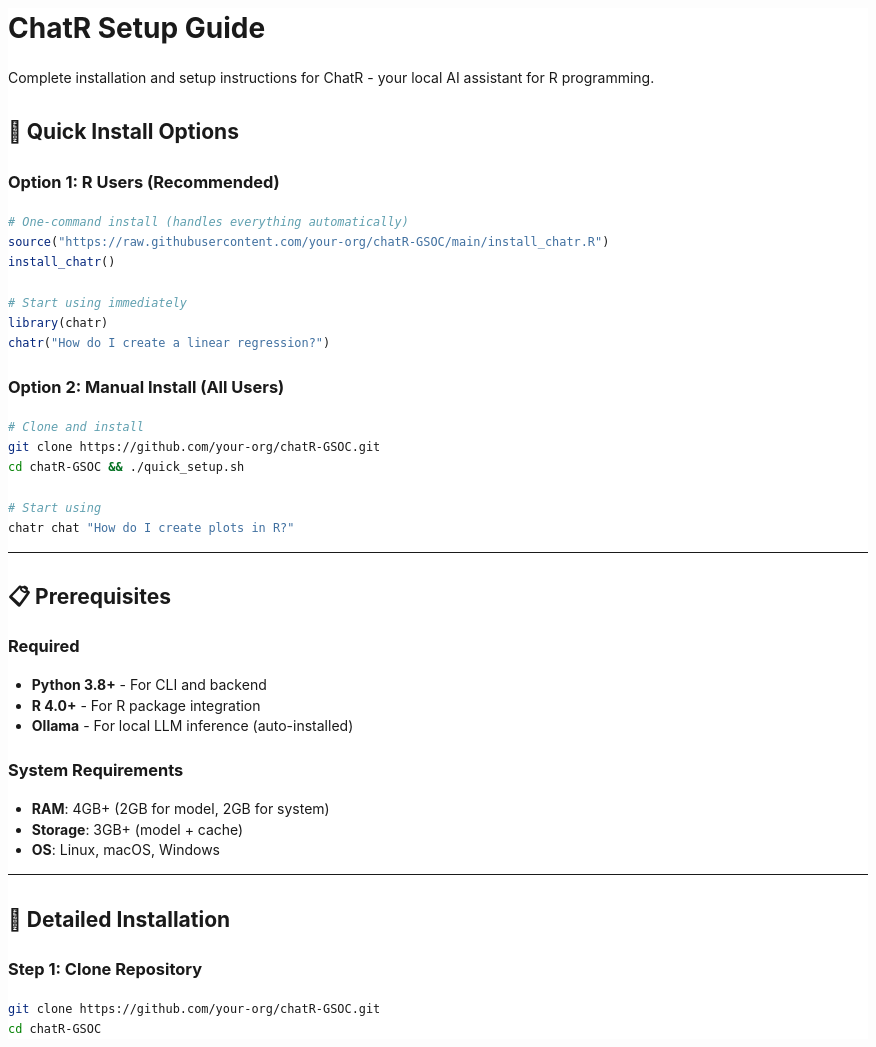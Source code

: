 # ChatR Setup Guide

Complete installation and setup instructions for ChatR - your local AI assistant for R programming.

## 🎯 Quick Install Options

### Option 1: R Users (Recommended)
```r
# One-command install (handles everything automatically)
source("https://raw.githubusercontent.com/your-org/chatR-GSOC/main/install_chatr.R")
install_chatr()  

# Start using immediately
library(chatr)
chatr("How do I create a linear regression?")
```

### Option 2: Manual Install (All Users)
```bash
# Clone and install
git clone https://github.com/your-org/chatR-GSOC.git
cd chatR-GSOC && ./quick_setup.sh

# Start using
chatr chat "How do I create plots in R?"
```

---

## 📋 Prerequisites

### Required
- **Python 3.8+** - For CLI and backend
- **R 4.0+** - For R package integration
- **Ollama** - For local LLM inference (auto-installed)

### System Requirements
- **RAM**: 4GB+ (2GB for model, 2GB for system)
- **Storage**: 3GB+ (model + cache)
- **OS**: Linux, macOS, Windows

---

## 🔧 Detailed Installation

### Step 1: Clone Repository
```bash
git clone https://github.com/your-org/chatR-GSOC.git
cd chatR-GSOC
```
